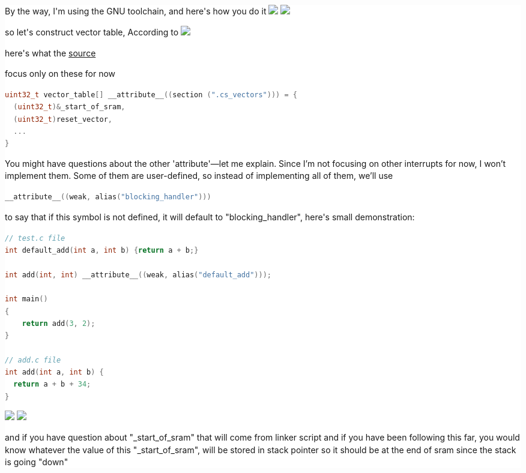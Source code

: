 By the way, I'm using the GNU toolchain, and here's how you do it
![](/from_boot_to_main/custom_sections1.png)
![](/from_boot_to_main/custom_sections2.png)

so let's construct vector table, According to
![](/from_boot_to_main/vector_table_entries.png)

here's what the [source](https://github.com/Gharbaoui/from_power_up_to_main/blob/411b36d52b3d068e9289bd2849ce0b060111af62/startup.c)

focus only on these for now
```c
uint32_t vector_table[] __attribute__((section (".cs_vectors"))) = {
  (uint32_t)&_start_of_sram,
  (uint32_t)reset_vector,
  ...
}
```

You might have questions about the other 'attribute'—let me explain. Since I’m not focusing on other
interrupts for now, I won’t implement them. Some of them are user-defined, so instead of implementing
all of them, we’ll use
```c
__attribute__((weak, alias("blocking_handler")))
```

to say that if this symbol is not defined, it will default to "blocking_handler", here's small demonstration:

```c
// test.c file
int default_add(int a, int b) {return a + b;}

int add(int, int) __attribute__((weak, alias("default_add")));

int main()
{
    return add(3, 2);
}

// add.c file
int add(int a, int b) {
  return a + b + 34;
}
```

![](/from_boot_to_main/weak_alias_demo1.png)
![](/from_boot_to_main/weak_alias_demo2.png)

and if you have question about "_start_of_sram" that will come from linker script and if you have
been following this far, you would know whatever the value of this "_start_of_sram", will be stored
in stack pointer so it should be at the end of sram since the stack is going "down"
